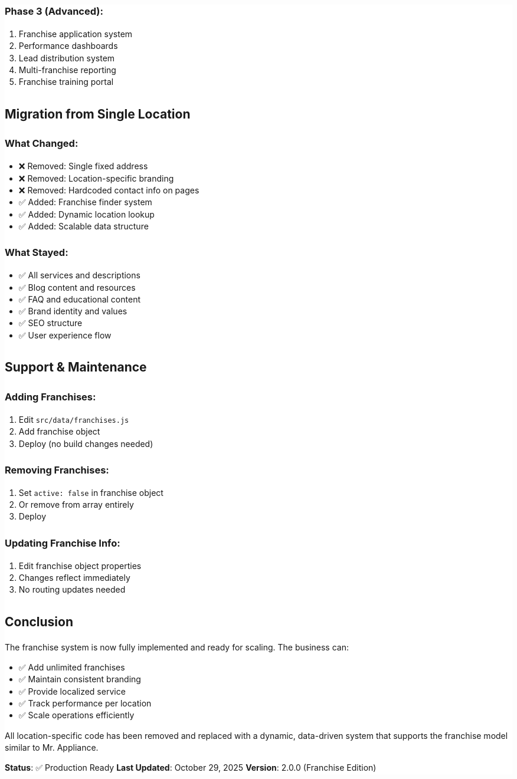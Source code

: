 ### Phase 3 (Advanced):
1. Franchise application system
2. Performance dashboards
3. Lead distribution system
4. Multi-franchise reporting
5. Franchise training portal

## Migration from Single Location

### What Changed:
- ❌ Removed: Single fixed address
- ❌ Removed: Location-specific branding
- ❌ Removed: Hardcoded contact info on pages
- ✅ Added: Franchise finder system
- ✅ Added: Dynamic location lookup
- ✅ Added: Scalable data structure

### What Stayed:
- ✅ All services and descriptions
- ✅ Blog content and resources
- ✅ FAQ and educational content
- ✅ Brand identity and values
- ✅ SEO structure
- ✅ User experience flow

## Support & Maintenance

### Adding Franchises:
1. Edit `src/data/franchises.js`
2. Add franchise object
3. Deploy (no build changes needed)

### Removing Franchises:
1. Set `active: false` in franchise object
2. Or remove from array entirely
3. Deploy

### Updating Franchise Info:
1. Edit franchise object properties
2. Changes reflect immediately
3. No routing updates needed

## Conclusion

The franchise system is now fully implemented and ready for scaling. The business can:
- ✅ Add unlimited franchises
- ✅ Maintain consistent branding
- ✅ Provide localized service
- ✅ Track performance per location
- ✅ Scale operations efficiently

All location-specific code has been removed and replaced with a dynamic, data-driven system that supports the franchise model similar to Mr. Appliance.

**Status**: ✅ Production Ready
**Last Updated**: October 29, 2025
**Version**: 2.0.0 (Franchise Edition)
